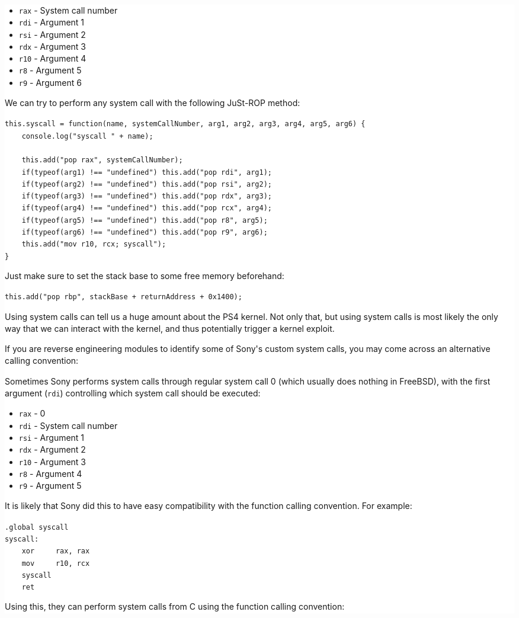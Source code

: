 *   `rax` - System call number
*   `rdi` - Argument 1
*   `rsi` - Argument 2
*   `rdx` - Argument 3
*   `r10` - Argument 4
*   `r8` - Argument 5
*   `r9` - Argument 6

We can try to perform any system call with the following JuSt-ROP method:

    this.syscall = function(name, systemCallNumber, arg1, arg2, arg3, arg4, arg5, arg6) {
    	console.log("syscall " + name);

    	this.add("pop rax", systemCallNumber);
    	if(typeof(arg1) !== "undefined") this.add("pop rdi", arg1);
    	if(typeof(arg2) !== "undefined") this.add("pop rsi", arg2);
    	if(typeof(arg3) !== "undefined") this.add("pop rdx", arg3);
    	if(typeof(arg4) !== "undefined") this.add("pop rcx", arg4);
    	if(typeof(arg5) !== "undefined") this.add("pop r8", arg5);
    	if(typeof(arg6) !== "undefined") this.add("pop r9", arg6);
    	this.add("mov r10, rcx; syscall");
    }

Just make sure to set the stack base to some free memory beforehand:

    this.add("pop rbp", stackBase + returnAddress + 0x1400);

Using system calls can tell us a huge amount about the PS4 kernel. Not only that, but using system calls is most likely the only way that we can interact with the kernel, and thus potentially trigger a kernel exploit.

If you are reverse engineering modules to identify some of Sony's custom system calls, you may come across an alternative calling convention:

Sometimes Sony performs system calls through regular system call 0 (which usually does nothing in FreeBSD), with the first argument (`rdi`) controlling which system call should be executed:

*   `rax` - 0
*   `rdi` - System call number
*   `rsi` - Argument 1
*   `rdx` - Argument 2
*   `r10` - Argument 3
*   `r8` - Argument 4
*   `r9` - Argument 5

It is likely that Sony did this to have easy compatibility with the function calling convention. For example:

    .global syscall
    syscall:
    	xor     rax, rax
    	mov     r10, rcx
    	syscall
    	ret

Using this, they can perform system calls from C using the function calling convention:
